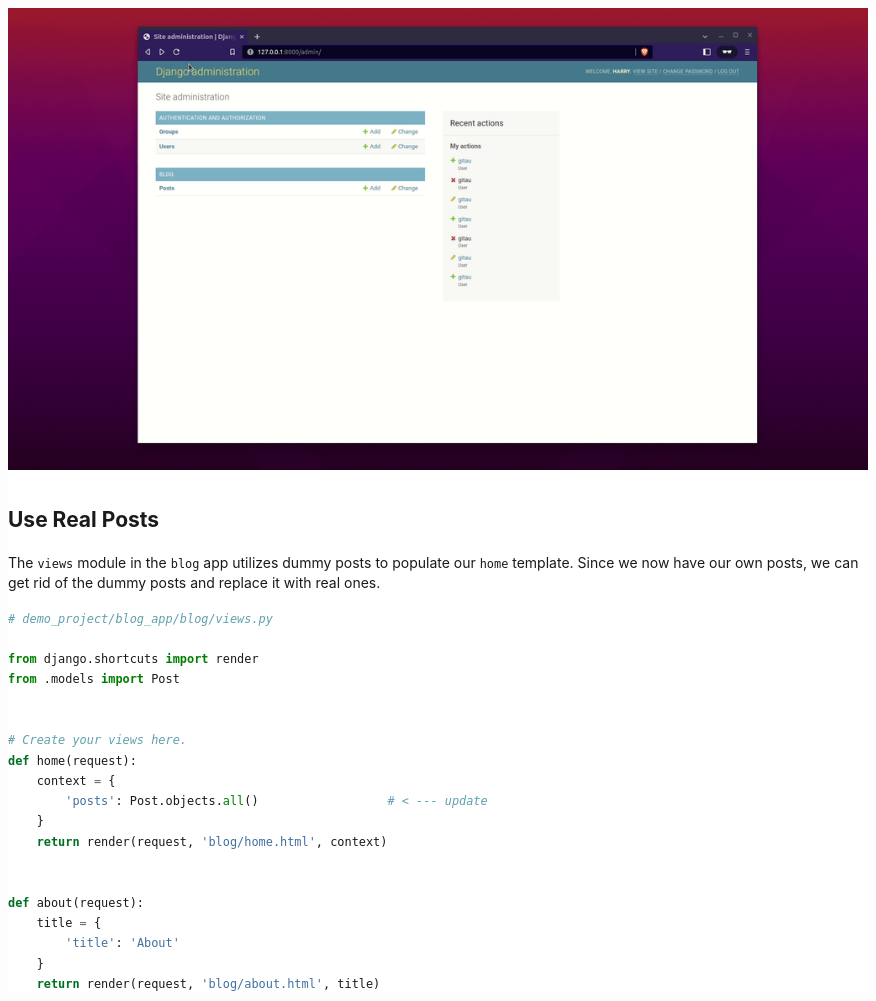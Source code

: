 ![Posts Admin Site](/02_django/images/05_migrations/posts_admin_site.gif)


## Use Real Posts

The `views` module in the `blog` app utilizes dummy posts to populate our `home` template. Since we now have our own posts, we can get rid of the dummy posts and replace it with real ones.

```python
# demo_project/blog_app/blog/views.py

from django.shortcuts import render
from .models import Post


# Create your views here.
def home(request):
    context = {
        'posts': Post.objects.all()                  # < --- update
    }
    return render(request, 'blog/home.html', context)


def about(request):
    title = {
        'title': 'About'
    }
    return render(request, 'blog/about.html', title)

```
